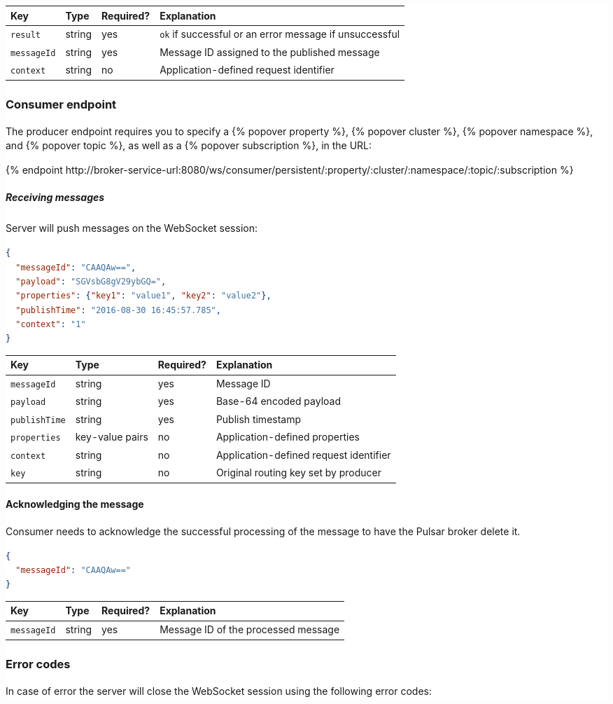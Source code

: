 Key | Type | Required? | Explanation
:---|:-----|:----------|:-----------
`result` | string | yes | `ok` if successful or an error message if unsuccessful
`messageId` | string | yes | Message ID assigned to the published message
`context` | string | no | Application-defined request identifier


### Consumer endpoint

The producer endpoint requires you to specify a {% popover property %}, {% popover cluster %}, {% popover namespace %}, and {% popover topic %}, as well as a {% popover subscription %}, in the URL:

{% endpoint http://broker-service-url:8080/ws/consumer/persistent/:property/:cluster/:namespace/:topic/:subscription %}

##### Receiving messages

Server will push messages on the WebSocket session:

```json
{
  "messageId": "CAAQAw==",
  "payload": "SGVsbG8gV29ybGQ=",
  "properties": {"key1": "value1", "key2": "value2"},
  "publishTime": "2016-08-30 16:45:57.785",
  "context": "1"
}
```

Key | Type | Required? | Explanation
:---|:-----|:----------|:-----------
`messageId` | string | yes | Message ID
`payload` | string | yes | Base-64 encoded payload
`publishTime` | string | yes | Publish timestamp
`properties` | key-value pairs | no | Application-defined properties
`context` | string | no | Application-defined request identifier
`key` | string | no |  Original routing key set by producer

#### Acknowledging the message

Consumer needs to acknowledge the successful processing of the message to
have the Pulsar broker delete it.

```json
{
  "messageId": "CAAQAw=="
}
```

Key | Type | Required? | Explanation
:---|:-----|:----------|:-----------
`messageId`| string | yes | Message ID of the processed message


### Error codes

In case of error the server will close the WebSocket session using the
following error codes:
